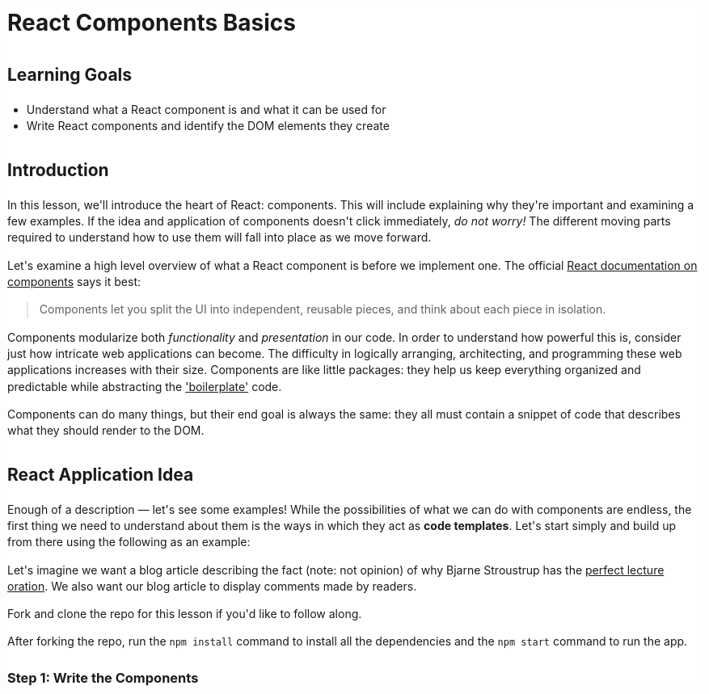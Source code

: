 # React Components Basics



## Learning Goals

- Understand what a React component is and what it can be used for
- Write React components and identify the DOM elements they create

## Introduction

In this lesson, we'll introduce the heart of React: components. This will
include explaining why they're important and examining a few examples. If the
idea and application of components doesn't click immediately, _do not worry!_
The different moving parts required to understand how to use them will fall into
place as we move forward.

Let's examine a high level overview of what a React component is before we
implement one. The official [React documentation on components][react component]
says it best:

> Components let you split the UI into independent, reusable pieces, and think
> about each piece in isolation.

Components modularize both _functionality_ and _presentation_ in our code. In
order to understand how powerful this is, consider just how intricate web
applications can become. The difficulty in logically arranging, architecting,
and programming these web applications increases with their size. Components are
like little packages: they help us keep everything organized and predictable
while abstracting the ['boilerplate'][boilerplate] code.

Components can do many things, but their end goal is always the same: they all
must contain a snippet of code that describes what they should render to the
DOM.

## React Application Idea

Enough of a description — let's see some examples! While the possibilities of
what we can do with components are endless, the first thing we need to
understand about them is the ways in which they act as **code templates**. Let's
start simply and build up from there using the following as an example:

Let's imagine we want a blog article describing the fact (note: not opinion) of
why Bjarne Stroustrup has the [perfect lecture oration][bjarne-stroustrup]. We
also want our blog article to display comments made by readers.

Fork and clone the repo for this lesson if you'd like to follow along.

After forking the repo, run the `npm install` command to install all the
dependencies and the `npm start` command to run the app.

### Step 1: Write the Components


[react component]: https://reactjs.org/docs/components-and-props.html
[boilerplate]: https://en.wikipedia.org/wiki/Boilerplate_code
[bjarne-stroustrup]: https://www.youtube.com/watch?v=JBjjnqG0BP8
[react docs rewrite]: https://github.com/reactjs/reactjs.org/issues/3308
[react docs hooks]: https://reactwithhooks.netlify.app/
[hooks]: https://reactjs.org/docs/hooks-intro.html
[beta docs]: https://beta.reactjs.org